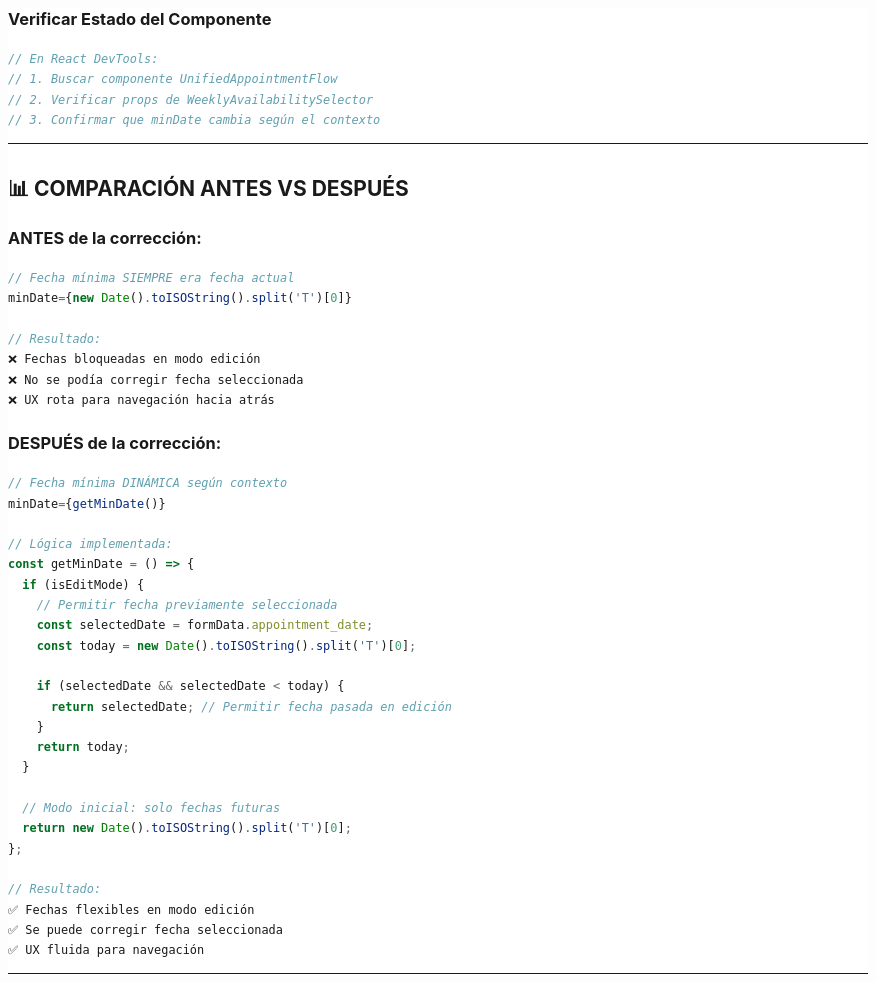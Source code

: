 ### **Verificar Estado del Componente**
```javascript
// En React DevTools:
// 1. Buscar componente UnifiedAppointmentFlow
// 2. Verificar props de WeeklyAvailabilitySelector
// 3. Confirmar que minDate cambia según el contexto
```

---

## 📊 **COMPARACIÓN ANTES VS DESPUÉS**

### **ANTES de la corrección**:
```typescript
// Fecha mínima SIEMPRE era fecha actual
minDate={new Date().toISOString().split('T')[0]}

// Resultado:
❌ Fechas bloqueadas en modo edición
❌ No se podía corregir fecha seleccionada
❌ UX rota para navegación hacia atrás
```

### **DESPUÉS de la corrección**:
```typescript
// Fecha mínima DINÁMICA según contexto
minDate={getMinDate()}

// Lógica implementada:
const getMinDate = () => {
  if (isEditMode) {
    // Permitir fecha previamente seleccionada
    const selectedDate = formData.appointment_date;
    const today = new Date().toISOString().split('T')[0];
    
    if (selectedDate && selectedDate < today) {
      return selectedDate; // Permitir fecha pasada en edición
    }
    return today;
  }
  
  // Modo inicial: solo fechas futuras
  return new Date().toISOString().split('T')[0];
};

// Resultado:
✅ Fechas flexibles en modo edición
✅ Se puede corregir fecha seleccionada
✅ UX fluida para navegación
```

---
